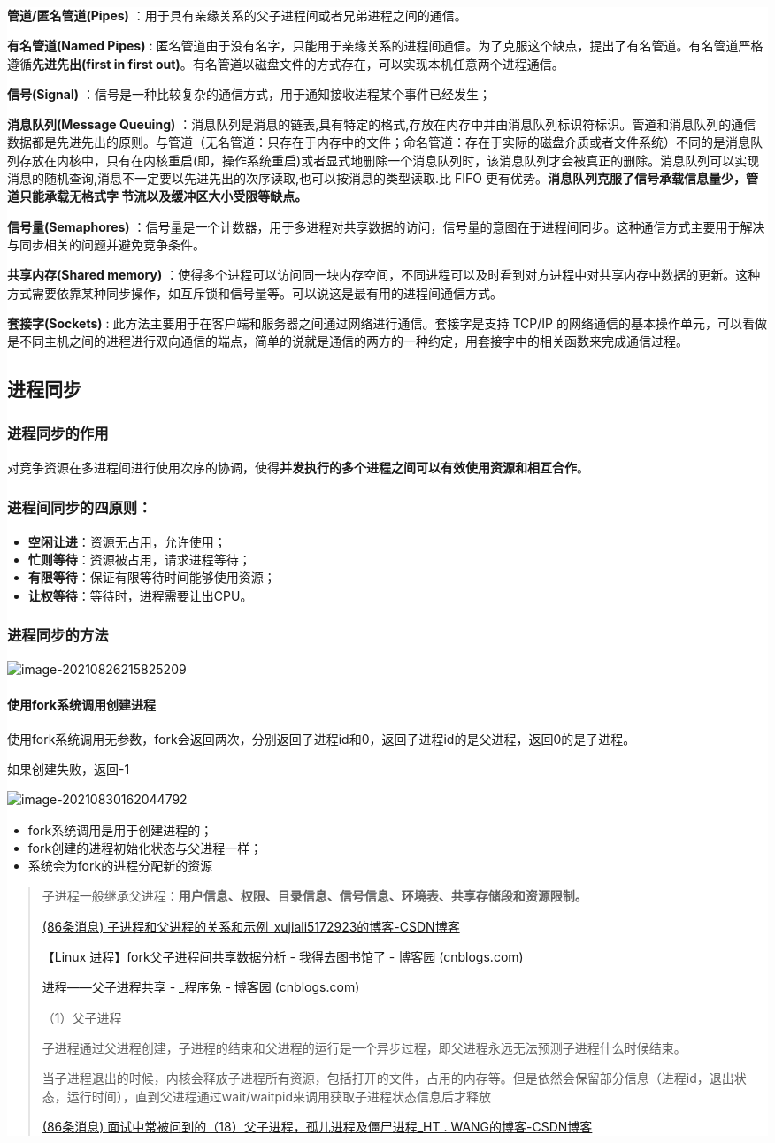 **管道/匿名管道(Pipes)** ：用于具有亲缘关系的父子进程间或者兄弟进程之间的通信。

**有名管道(Named Pipes)** : 匿名管道由于没有名字，只能用于亲缘关系的进程间通信。为了克服这个缺点，提出了有名管道。有名管道严格遵循**先进先出(first in first out)**。有名管道以磁盘文件的方式存在，可以实现本机任意两个进程通信。

**信号(Signal)** ：信号是一种比较复杂的通信方式，用于通知接收进程某个事件已经发生；

**消息队列(Message Queuing)** ：消息队列是消息的链表,具有特定的格式,存放在内存中并由消息队列标识符标识。管道和消息队列的通信数据都是先进先出的原则。与管道（无名管道：只存在于内存中的文件；命名管道：存在于实际的磁盘介质或者文件系统）不同的是消息队列存放在内核中，只有在内核重启(即，操作系统重启)或者显式地删除一个消息队列时，该消息队列才会被真正的删除。消息队列可以实现消息的随机查询,消息不一定要以先进先出的次序读取,也可以按消息的类型读取.比 FIFO 更有优势。**消息队列克服了信号承载信息量少，管道只能承载无格式字 节流以及缓冲区大小受限等缺点。**

**信号量(Semaphores)** ：信号量是一个计数器，用于多进程对共享数据的访问，信号量的意图在于进程间同步。这种通信方式主要用于解决与同步相关的问题并避免竞争条件。

**共享内存(Shared memory)** ：使得多个进程可以访问同一块内存空间，不同进程可以及时看到对方进程中对共享内存中数据的更新。这种方式需要依靠某种同步操作，如互斥锁和信号量等。可以说这是最有用的进程间通信方式。

**套接字(Sockets)** : 此方法主要用于在客户端和服务器之间通过网络进行通信。套接字是支持 TCP/IP 的网络通信的基本操作单元，可以看做是不同主机之间的进程进行双向通信的端点，简单的说就是通信的两方的一种约定，用套接字中的相关函数来完成通信过程。

## 进程同步

### **进程同步的作用**

对竞争资源在多进程间进行使用次序的协调，使得**并发执行的多个进程之间可以有效使用资源和相互合作**。

### **进程间同步的四原则**：

- **空闲让进**：资源无占用，允许使用；
- **忙则等待**：资源被占用，请求进程等待；
- **有限等待**：保证有限等待时间能够使用资源；
- **让权等待**：等待时，进程需要让出CPU。

### 进程同步的方法

![image-20210826215825209](https://img-blog.csdnimg.cn/img_convert/02681055f8985675efff7bcfc0d06813.png)

#### 使用fork系统调用创建进程

使用fork系统调用无参数，fork会返回两次，分别返回子进程id和0，返回子进程id的是父进程，返回0的是子进程。

如果创建失败，返回-1

![image-20210830162044792](https://img-blog.csdnimg.cn/img_convert/9c0a6ea4132c047a6283bff116554e6d.png)

- fork系统调用是用于创建进程的；
- fork创建的进程初始化状态与父进程一样；
- 系统会为fork的进程分配新的资源

> 子进程一般继承父进程：**用户信息、权限、目录信息、信号信息、环境表、共享存储段和资源限制。**
>
> [(86条消息) 子进程和父进程的关系和示例_xujiali5172923的博客-CSDN博客](https://blog.csdn.net/xujiali5172923/article/details/49591925)
>
> [【Linux 进程】fork父子进程间共享数据分析 - 我得去图书馆了 - 博客园 (cnblogs.com)](https://www.cnblogs.com/xuelisheng/p/10072065.html#:~:text=所谓的父子进程数,的数据同步更改。)
>
> [进程——父子进程共享 - _程序兔 - 博客园 (cnblogs.com)](https://www.cnblogs.com/GuoYuying/p/13304182.html)
>
> （1）父子进程
>
> 子进程通过父进程创建，子进程的结束和父进程的运行是一个异步过程，即父进程永远无法预测子进程什么时候结束。
>
> 当子进程退出的时候，内核会释放子进程所有资源，包括打开的文件，占用的内存等。但是依然会保留部分信息（进程id，退出状态，运行时间），直到父进程通过wait/waitpid来调用获取子进程状态信息后才释放
>
> [(86条消息) 面试中常被问到的（18）父子进程，孤儿进程及僵尸进程_HT . WANG的博客-CSDN博客](https://blog.csdn.net/qq_36131611/article/details/118608842)
